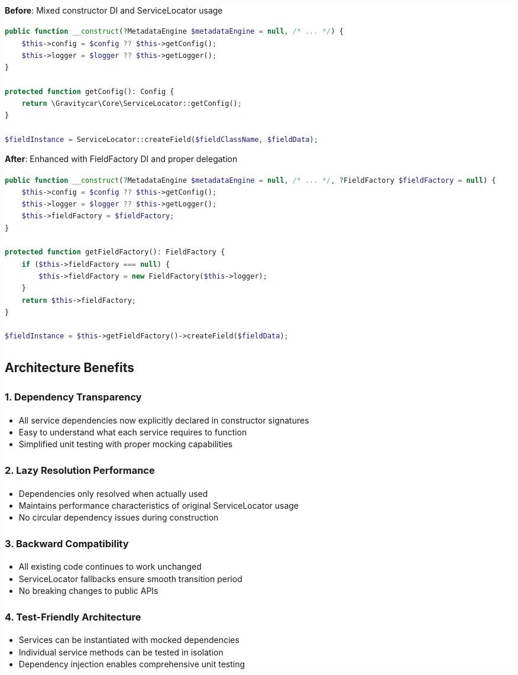 **Before**: Mixed constructor DI and ServiceLocator usage
```php
public function __construct(?MetadataEngine $metadataEngine = null, /* ... */) {
    $this->config = $config ?? $this->getConfig();
    $this->logger = $logger ?? $this->getLogger();
}

protected function getConfig(): Config {
    return \Gravitycar\Core\ServiceLocator::getConfig();
}

$fieldInstance = ServiceLocator::createField($fieldClassName, $fieldData);
```

**After**: Enhanced with FieldFactory DI and proper delegation
```php
public function __construct(?MetadataEngine $metadataEngine = null, /* ... */, ?FieldFactory $fieldFactory = null) {
    $this->config = $config ?? $this->getConfig();
    $this->logger = $logger ?? $this->getLogger();
    $this->fieldFactory = $fieldFactory;
}

protected function getFieldFactory(): FieldFactory {
    if ($this->fieldFactory === null) {
        $this->fieldFactory = new FieldFactory($this->logger);
    }
    return $this->fieldFactory;
}

$fieldInstance = $this->getFieldFactory()->createField($fieldData);
```

## Architecture Benefits

### 1. Dependency Transparency
- All service dependencies now explicitly declared in constructor signatures
- Easy to understand what each service requires to function
- Simplified unit testing with proper mocking capabilities

### 2. Lazy Resolution Performance
- Dependencies only resolved when actually used
- Maintains performance characteristics of original ServiceLocator usage
- No circular dependency issues during construction

### 3. Backward Compatibility
- All existing code continues to work unchanged
- ServiceLocator fallbacks ensure smooth transition period
- No breaking changes to public APIs

### 4. Test-Friendly Architecture
- Services can be instantiated with mocked dependencies
- Individual service methods can be tested in isolation
- Dependency injection enables comprehensive unit testing
